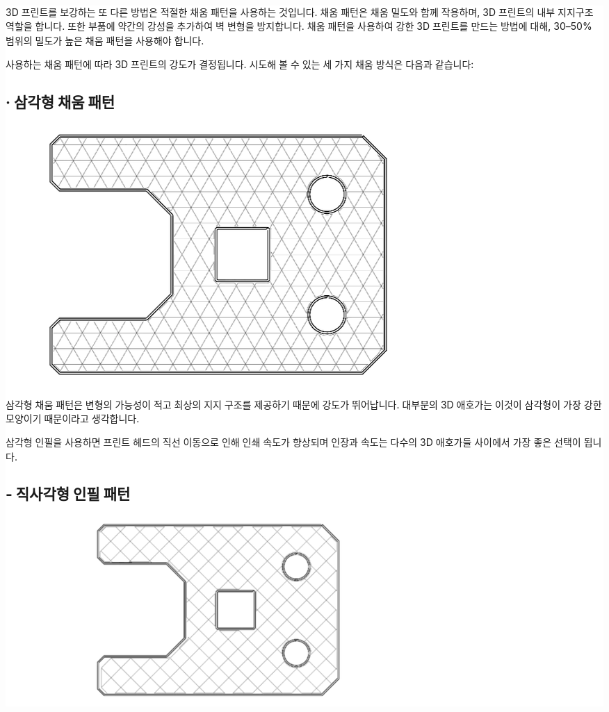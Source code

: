 3D 프린트를 보강하는 또 다른 방법은 적절한 채움 패턴을 사용하는 것입니다. 채움 패턴은 채움 밀도와 함께 작용하며, 3D 프린트의 내부 지지구조 역할을 합니다. 또한 부품에 약간의 강성을 추가하여 벽 변형을 방지합니다. 채움 패턴을 사용하여 강한 3D 프린트를 만드는 방법에 대해, 30–50% 범위의 밀도가 높은 채움 패턴을 사용해야 합니다.

<div class="content-ad"></div>

사용하는 채움 패턴에 따라 3D 프린트의 강도가 결정됩니다. 시도해 볼 수 있는 세 가지 채움 방식은 다음과 같습니다:

## · 삼각형 채움 패턴

![삼각형 채움 패턴](/assets/img/2024-06-19-Howtomakestrong3Dprints_4.png)

삼각형 채움 패턴은 변형의 가능성이 적고 최상의 지지 구조를 제공하기 때문에 강도가 뛰어납니다. 대부분의 3D 애호가는 이것이 삼각형이 가장 강한 모양이기 때문이라고 생각합니다.

<div class="content-ad"></div>

삼각형 인필을 사용하면 프린트 헤드의 직선 이동으로 인해 인쇄 속도가 향상되며 인장과 속도는 다수의 3D 애호가들 사이에서 가장 좋은 선택이 됩니다.

## - 직사각형 인필 패턴

![이미지](/assets/img/2024-06-19-Howtomakestrong3Dprints_5.png)
